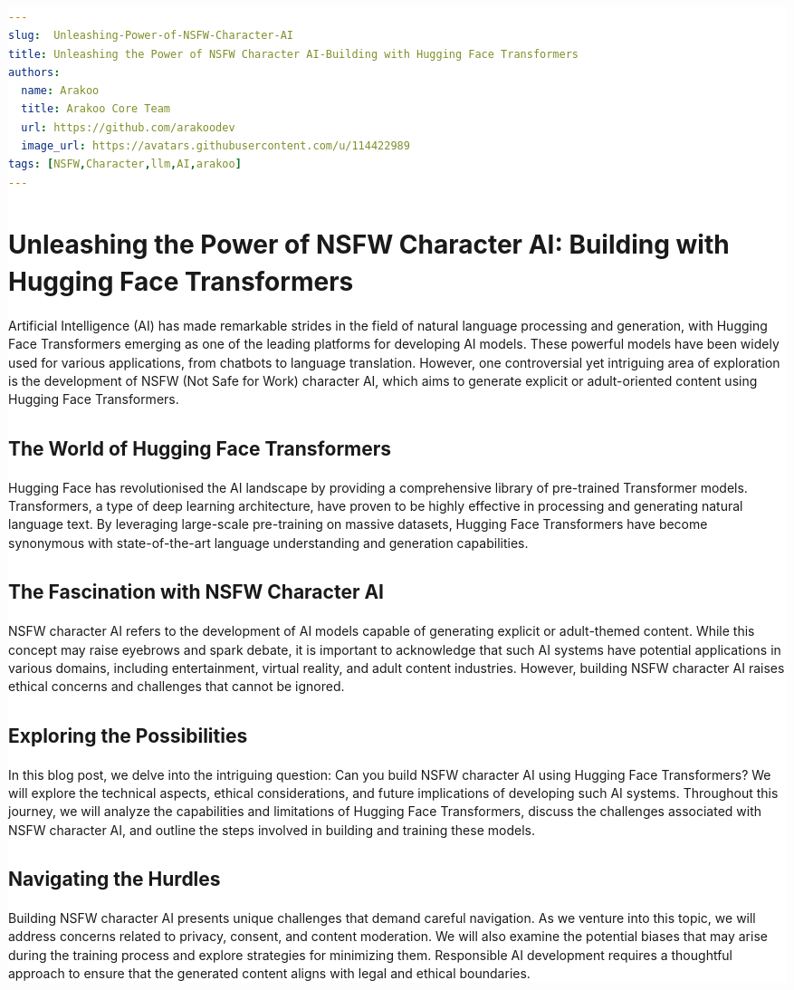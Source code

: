 ```yaml
---
slug:  Unleashing-Power-of-NSFW-Character-AI
title: Unleashing the Power of NSFW Character AI-Building with Hugging Face Transformers
authors:
  name: Arakoo
  title: Arakoo Core Team
  url: https://github.com/arakoodev
  image_url: https://avatars.githubusercontent.com/u/114422989
tags: [NSFW,Character,llm,AI,arakoo]
---
```

# Unleashing the Power of NSFW Character AI: Building with Hugging Face Transformers

Artificial Intelligence (AI) has made remarkable strides in the field of natural language processing and generation, with Hugging Face Transformers emerging as one of the leading platforms for developing AI models. These powerful models have been widely used for various applications, from chatbots to language translation. However, one controversial yet intriguing area of exploration is the development of NSFW (Not Safe for Work) character AI, which aims to generate explicit or adult-oriented content using Hugging Face Transformers.

## The World of Hugging Face Transformers

Hugging Face has revolutionised the AI landscape by providing a comprehensive library of pre-trained Transformer models. Transformers, a type of deep learning architecture, have proven to be highly effective in processing and generating natural language text. By leveraging large-scale pre-training on massive datasets, Hugging Face Transformers have become synonymous with state-of-the-art language understanding and generation capabilities.

## The Fascination with NSFW Character AI

NSFW character AI refers to the development of AI models capable of generating explicit or adult-themed content. While this concept may raise eyebrows and spark debate, it is important to acknowledge that such AI systems have potential applications in various domains, including entertainment, virtual reality, and adult content industries. However, building NSFW character AI raises ethical concerns and challenges that cannot be ignored.

## Exploring the Possibilities

In this blog post, we delve into the intriguing question: Can you build NSFW character AI using Hugging Face Transformers? We will explore the technical aspects, ethical considerations, and future implications of developing such AI systems. Throughout this journey, we will analyze the capabilities and limitations of Hugging Face Transformers, discuss the challenges associated with NSFW character AI, and outline the steps involved in building and training these models.

## Navigating the Hurdles

Building NSFW character AI presents unique challenges that demand careful navigation. As we venture into this topic, we will address concerns related to privacy, consent, and content moderation. We will also examine the potential biases that may arise during the training process and explore strategies for minimizing them. Responsible AI development requires a thoughtful approach to ensure that the generated content aligns with legal and ethical boundaries.
